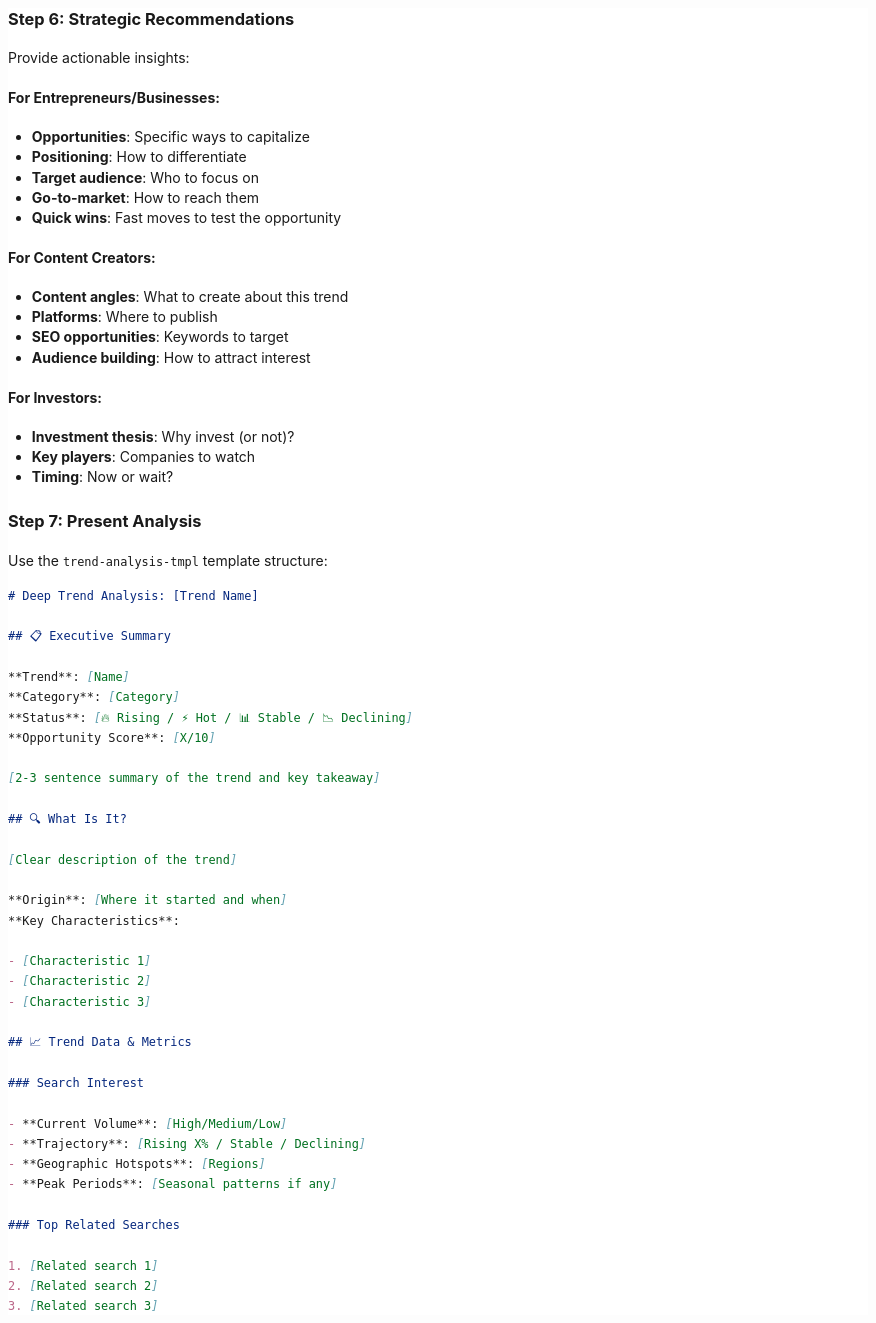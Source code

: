 ### Step 6: Strategic Recommendations

Provide actionable insights:

#### For Entrepreneurs/Businesses:

- **Opportunities**: Specific ways to capitalize
- **Positioning**: How to differentiate
- **Target audience**: Who to focus on
- **Go-to-market**: How to reach them
- **Quick wins**: Fast moves to test the opportunity

#### For Content Creators:

- **Content angles**: What to create about this trend
- **Platforms**: Where to publish
- **SEO opportunities**: Keywords to target
- **Audience building**: How to attract interest

#### For Investors:

- **Investment thesis**: Why invest (or not)?
- **Key players**: Companies to watch
- **Timing**: Now or wait?

### Step 7: Present Analysis

Use the `trend-analysis-tmpl` template structure:

```markdown
# Deep Trend Analysis: [Trend Name]

## 📋 Executive Summary

**Trend**: [Name]
**Category**: [Category]
**Status**: [🔥 Rising / ⚡ Hot / 📊 Stable / 📉 Declining]
**Opportunity Score**: [X/10]

[2-3 sentence summary of the trend and key takeaway]

## 🔍 What Is It?

[Clear description of the trend]

**Origin**: [Where it started and when]
**Key Characteristics**:

- [Characteristic 1]
- [Characteristic 2]
- [Characteristic 3]

## 📈 Trend Data & Metrics

### Search Interest

- **Current Volume**: [High/Medium/Low]
- **Trajectory**: [Rising X% / Stable / Declining]
- **Geographic Hotspots**: [Regions]
- **Peak Periods**: [Seasonal patterns if any]

### Top Related Searches

1. [Related search 1]
2. [Related search 2]
3. [Related search 3]
```
